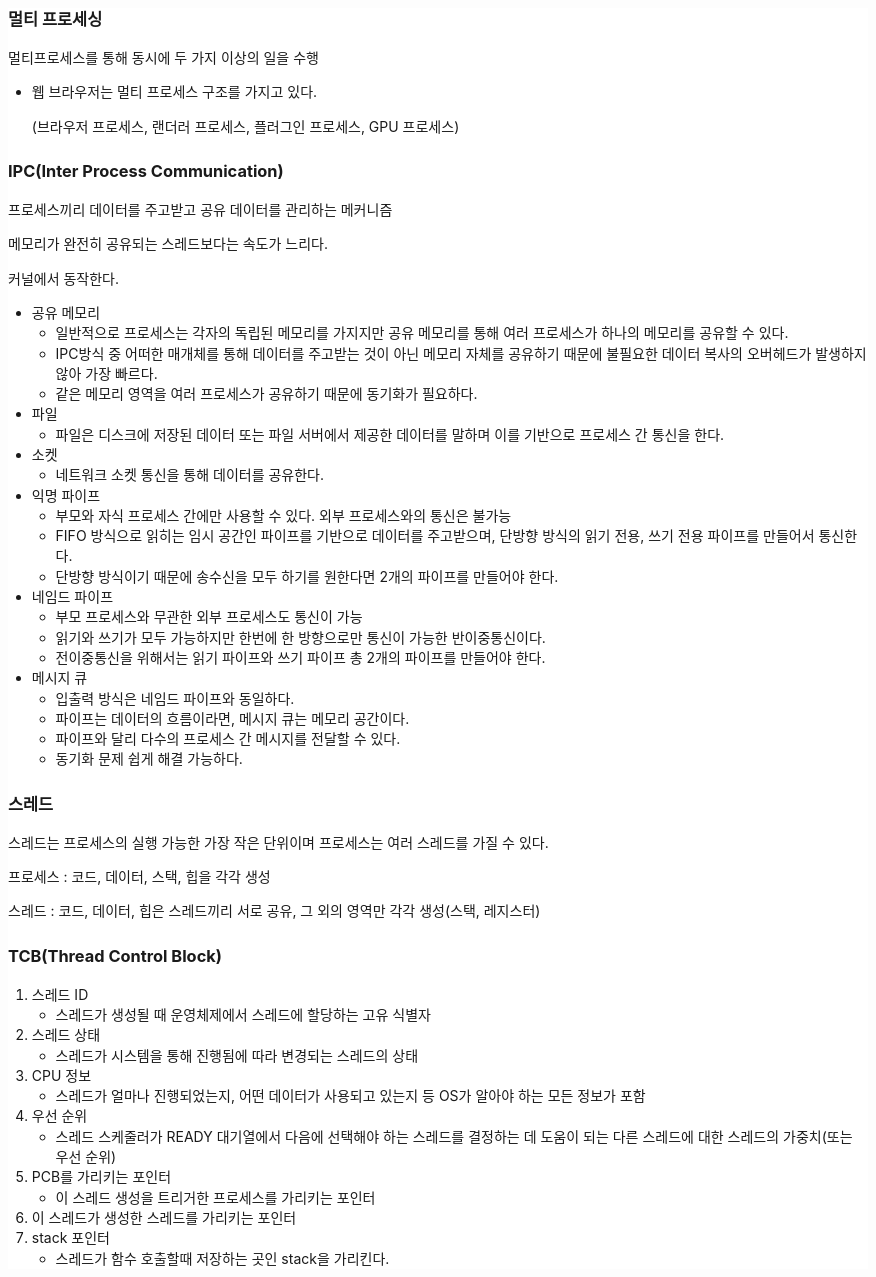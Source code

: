 ### 멀티 프로세싱

멀티프로세스를 통해 동시에 두 가지 이상의 일을 수행

- 웹 브라우저는 멀티 프로세스 구조를 가지고 있다.

  (브라우저 프로세스, 랜더러 프로세스, 플러그인 프로세스, GPU 프로세스)

### IPC(Inter Process Communication)

프로세스끼리 데이터를 주고받고 공유 데이터를 관리하는 메커니즘

메모리가 완전히 공유되는 스레드보다는 속도가 느리다.

커널에서 동작한다.

- 공유 메모리
  - 일반적으로 프로세스는 각자의 독립된 메모리를 가지지만 공유 메모리를 통해 여러 프로세스가 하나의 메모리를 공유할 수 있다.
  - IPC방식 중 어떠한 매개체를 통해 데이터를 주고받는 것이 아닌 메모리 자체를 공유하기 때문에 불필요한 데이터 복사의 오버헤드가 발생하지 않아 가장 빠르다.
  - 같은 메모리 영역을 여러 프로세스가 공유하기 때문에 동기화가 필요하다.
- 파일
  - 파일은 디스크에 저장된 데이터 또는 파일 서버에서 제공한 데이터를 말하며 이를 기반으로 프로세스 간 통신을 한다.
- 소켓
  - 네트워크 소켓 통신을 통해 데이터를 공유한다.
- 익명 파이프
  - 부모와 자식 프로세스 간에만 사용할 수 있다. 외부 프로세스와의 통신은 불가능
  - FIFO 방식으로 읽히는 임시 공간인 파이프를 기반으로 데이터를 주고받으며, 단방향 방식의 읽기 전용, 쓰기 전용 파이프를 만들어서 통신한다.
  - 단방향 방식이기 때문에 송수신을 모두 하기를 원한다면 2개의 파이프를 만들어야 한다.
- 네임드 파이프
  - 부모 프로세스와 무관한 외부 프로세스도 통신이 가능
  - 읽기와 쓰기가 모두 가능하지만 한번에 한 방향으로만 통신이 가능한 반이중통신이다.
  - 전이중통신을 위해서는 읽기 파이프와 쓰기 파이프 총 2개의 파이프를 만들어야 한다.
- 메시지 큐
  - 입출력 방식은 네임드 파이프와 동일하다.
  - 파이프는 데이터의 흐름이라면, 메시지 큐는 메모리 공간이다.
  - 파이프와 달리 다수의 프로세스 간 메시지를 전달할 수 있다.
  - 동기화 문제 쉽게 해결 가능하다.

### 스레드

스레드는 프로세스의 실행 가능한 가장 작은 단위이며 프로세스는 여러 스레드를 가질 수 있다.

프로세스 : 코드, 데이터, 스택, 힙을 각각 생성

스레드 : 코드, 데이터, 힙은 스레드끼리 서로 공유, 그 외의 영역만 각각 생성(스택, 레지스터)

### TCB(Thread Control Block)

1. 스레드 ID
   - 스레드가 생성될 때 운영체제에서 스레드에 할당하는 고유 식별자
2. 스레드 상태
   - 스레드가 시스템을 통해 진행됨에 따라 변경되는 스레드의 상태
3. CPU 정보
   - 스레드가 얼마나 진행되었는지, 어떤 데이터가 사용되고 있는지 등 OS가 알아야 하는 모든 정보가 포함
4. 우선 순위
   - 스레드 스케줄러가 READY 대기열에서 다음에 선택해야 하는 스레드를 결정하는 데 도움이 되는 다른 스레드에 대한 스레드의 가중치(또는 우선 순위)
5. PCB를 가리키는 포인터
   - 이 스레드 생성을 트리거한 프로세스를 가리키는 포인터
6. 이 스레드가 생성한 스레드를 가리키는 포인터
7. stack 포인터
   - 스레드가 함수 호출할때 저장하는 곳인 stack을 가리킨다.
